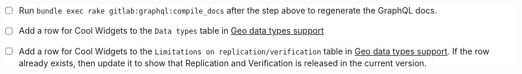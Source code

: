- [ ] Run `bundle exec rake gitlab:graphql:compile_docs` after the step above to regenerate the GraphQL docs.

- [ ] Add a row for Cool Widgets to the `Data types` table in [Geo data types support](https://gitlab.com/gitlab-org/gitlab/blob/master/doc/administration/geo/replication/datatypes.md#data-types)
- [ ] Add a row for Cool Widgets to the `Limitations on replication/verification` table in [Geo data types support](https://gitlab.com/gitlab-org/gitlab/blob/master/doc/administration/geo/replication/datatypes.md#limitations-on-replicationverification). If the row already exists, then update it to show that Replication and Verification is released in the current version.
